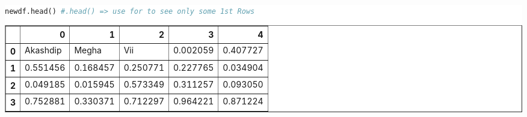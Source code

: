 

```python
newdf.head() #.head() => use for to see only some 1st Rows
```




<div>
<style scoped>
    .dataframe tbody tr th:only-of-type {
        vertical-align: middle;
    }

    .dataframe tbody tr th {
        vertical-align: top;
    }

    .dataframe thead th {
        text-align: right;
    }
</style>
<table border="1" class="dataframe">
  <thead>
    <tr style="text-align: right;">
      <th></th>
      <th>0</th>
      <th>1</th>
      <th>2</th>
      <th>3</th>
      <th>4</th>
    </tr>
  </thead>
  <tbody>
    <tr>
      <th>0</th>
      <td>Akashdip</td>
      <td>Megha</td>
      <td>Vii</td>
      <td>0.002059</td>
      <td>0.407727</td>
    </tr>
    <tr>
      <th>1</th>
      <td>0.551456</td>
      <td>0.168457</td>
      <td>0.250771</td>
      <td>0.227765</td>
      <td>0.034904</td>
    </tr>
    <tr>
      <th>2</th>
      <td>0.049185</td>
      <td>0.015945</td>
      <td>0.573349</td>
      <td>0.311257</td>
      <td>0.093050</td>
    </tr>
    <tr>
      <th>3</th>
      <td>0.752881</td>
      <td>0.330371</td>
      <td>0.712297</td>
      <td>0.964221</td>
      <td>0.871224</td>
    </tr>
    <tr>
